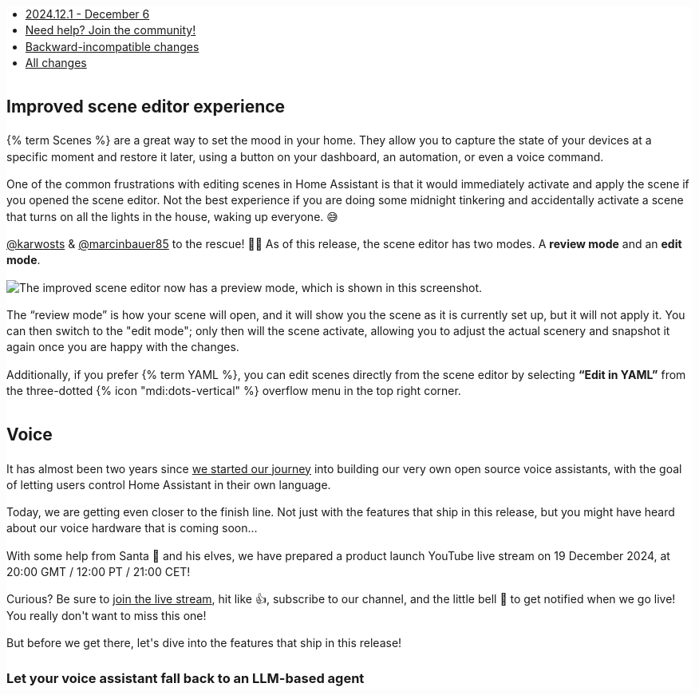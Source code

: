   - [2024.12.1 - December 6](#2024121---december-6)
- [Need help? Join the community!](#need-help-join-the-community)
- [Backward-incompatible changes](#backward-incompatible-changes)
- [All changes](#all-changes)

## Improved scene editor experience

{% term Scenes %} are a great way to set the mood in your home. They allow you
to capture the state of your devices at a specific moment and restore it
later, using a button on your dashboard, an automation, or even a voice command.

One of the common frustrations with editing scenes in Home Assistant is that it
would immediately activate and apply the scene if you opened the scene editor.
Not the best experience if you are doing some midnight tinkering and
accidentally activate a scene that turns on all the lights in the house,
waking up everyone. 😅

[@karwosts] & [@marcinbauer85] to the rescue! 🦸‍♂️ As of this release, the scene
editor has two modes. A **review mode** and an **edit mode**.

<img class="no-shadow" alt="The improved scene editor now has a preview mode, which is shown in this screenshot." src="/images/blog/2024-12/scene-review-mode.png"/>

The “review mode” is how your scene will open, and it will show you the scene as
it is currently set up, but it will not apply it. You can then switch to the
"edit mode"; only then will the scene activate, allowing you to adjust the
actual scenery and snapshot it again once you are happy with the changes.

Additionally, if you prefer {% term YAML %}, you can edit scenes directly from
the scene editor by selecting **“Edit in YAML”** from the three-dotted 
{% icon "mdi:dots-vertical" %} overflow menu in the top right corner.

[@karwosts]: https://github.com/karwosts
[@marcinbauer85]: https://github.com/marcinbauer85

## Voice

It has almost been two years since [we started our journey] into building our
very own open source voice assistants, with the goal of letting users control
Home Assistant in their own language.

Today, we are getting even closer to the finish line. Not just with the features
that ship in this release, but you might have heard about our voice hardware
that is coming soon...

With some help from Santa 🎅 and his elves, we have prepared a product launch
YouTube live stream on 19 December 2024, at 20:00 GMT / 12:00 PT / 21:00 CET!

<lite-youtube videoid="ZgoaoTpIhm8" videotitle="Product Launch 🗣️ Voice: Chapter 8"></lite-youtube>

Curious? Be sure to [join the live stream], hit like 👍, subscribe to our
channel, and the little bell 🔔 to get notified when we go live! You really
don't want to miss this one!

But before we get there, let's dive into the features that ship in this release!

[join the live stream]: https://www.youtube.com/watch?v=ZgoaoTpIhm8
[we started our journey]: /blog/2022/12/20/year-of-voice/

### Let your voice assistant fall back to an LLM-based agent


[drag-and-drop dashboards]: /blog/2024/11/06/release-202411/#sections-dashboard-no-longer-experimental
[on our WTH forums]: https://community.home-assistant.io/c/month-of-what-the-heck/61
[organization capabilities]: /blog/2024/04/03/release-20244/#three-new-ways-to-organize
[the #1 open source project on GitHub]: /blog/2024/11/18/event-wrapup-github-universe-24/#we-are-number-1
[the live stream on 19 December]: https://youtube.com/live/ZgoaoTpIhm8
[the Open Home Foundation]: https://www.openhomefoundation.org/
[the WTH announcement blog]: /blog/2024/11/30/the-month-of-what-the-heck/
[Exactly 6 months ago]: /blog/2024/06/05/release-20246/
[LLMs]: https://en.wikipedia.org/wiki/Language_model
[intents repository]: https://github.com/home-assistant/intents?tab=readme-ov-file
[each integration documentation page]: /integrations/homewizard
[Integration Quality Scale page]: /docs/quality_scale/
[extensively documented every rule and requirement for each tier in our developer documentation]: https://developers.home-assistant.io/docs/core/integration-quality-scale/#integration-quality-scale-rules 
[@dunnmj]: https://github.com/dunnmj
[@gjohansson-ST]: https://github.com/gjohansson-ST
[@jozefKruszynski]: https://github.com/jozefKruszynski
[@nasWebio]: https://github.com/nasWebio
[@zweckj]: https://github.com/zweckj
[Acaia coffee scales]: https://acaia.co/
[Acaia]: /integrations/acaia
[Music Assistant]: /integrations/music_assistant
[NASweb]: /integrations/nasweb
[Nord Pool]: /integrations/nordpool
[Sky Remote]: /integrations/sky_remote
[Sky]: https://www.sky.com/
[@sdb9696]: https://github.com/sdb9696
[@EuleMitKeule]: https://github.com/EuleMitKeule
[@fwestenberg]: https://github.com/fwestenberg
[@RaHehl]: https://github.com/RaHehl
[@ryenitcher]: https://github.com/ryenitcher
[@rytilahti]: https://github.com/rytilahti
[@starKillerOG]: https://github.com/starKillerOG
[@tr4nt0r]: https://github.com/tr4nt0r
[@YogevBokobza]: https://github.com/YogevBokobza
[eQ-3 Bluetooth Smart integration]: /integrations/eq3btsmart
[Habitica integration]: /integrations/habitica
[Reolink integration]: /integrations/reolink
[Stookwijzer integration]: /integrations/stookwijzer
[Switcher integration]: /integrations/switcher_kis
[TP-Link integration]: /integrations/tplink
[UniFi Protect integration]: /integrations/unifiprotect
[@jpbede]: https://github.com/jpbede
[@jschlyter]: https://githubc.com/jschlyter
[@mikey0000]: htttps://github.com/mikey0000
[@piitaya]: https://github.com/piitaya
[@tr4nt0r]: https://github.com/tr4nt0r
[@zweckj]: https://github.com/zweckj
[Jellyfin]: /integrations/jellyfin
[Lyrion Music Server]: /integrations/squeezebox
[Mastodon]: /integrations/mastodon
[Mealie]: /integrations/mealie
[NextDNS]: /integrations/nextdns
[Pi-hole]: /integrations/pi_hole
[QBitTorrent]: /integrations/qbittorrent
[Transmission]: /integrations/transmission
[#131876]: https://github.com/home-assistant/core/pull/131876
[#132195]: https://github.com/home-assistant/core/pull/132195
[#132299]: https://github.com/home-assistant/core/pull/132299
[#132339]: https://github.com/home-assistant/core/pull/132339
[#132352]: https://github.com/home-assistant/core/pull/132352
[#132364]: https://github.com/home-assistant/core/pull/132364
[#132411]: https://github.com/home-assistant/core/pull/132411
[#132432]: https://github.com/home-assistant/core/pull/132432
[#132441]: https://github.com/home-assistant/core/pull/132441
[#132447]: https://github.com/home-assistant/core/pull/132447
[#132449]: https://github.com/home-assistant/core/pull/132449
[#132456]: https://github.com/home-assistant/core/pull/132456
[#132457]: https://github.com/home-assistant/core/pull/132457
[#132467]: https://github.com/home-assistant/core/pull/132467
[#132470]: https://github.com/home-assistant/core/pull/132470
[#132472]: https://github.com/home-assistant/core/pull/132472
[#132474]: https://github.com/home-assistant/core/pull/132474
[#132475]: https://github.com/home-assistant/core/pull/132475
[#132494]: https://github.com/home-assistant/core/pull/132494
[#132498]: https://github.com/home-assistant/core/pull/132498
[@Balake]: https://github.com/Balake
[@Bre77]: https://github.com/Bre77
[@albertogeniola]: https://github.com/albertogeniola
[@allenporter]: https://github.com/allenporter
[@bdraco]: https://github.com/bdraco
[@bramkragten]: https://github.com/bramkragten
[@dgomes]: https://github.com/dgomes
[@edenhaus]: https://github.com/edenhaus
[@epenet]: https://github.com/epenet
[@frenck]: https://github.com/frenck
[@gjohansson-ST]: https://github.com/gjohansson-ST
[@gwww]: https://github.com/gwww
[@ludeeus]: https://github.com/ludeeus
[@robinostlund]: https://github.com/robinostlund
[@sdb9696]: https://github.com/sdb9696
[@bieniu]: https://github.com/bieniu
[#131275]: https://github.com/home-assistant/core/pull/131275
[@edenhaus]: https://github.com/edenhaus
[#131525]: https://github.com/home-assistant/core/pull/131525
[@gjohansson-ST]: https://github.com/gjohansson-ST
[#131427]: https://github.com/home-assistant/core/pull/131427
[#126271]: https://github.com/home-assistant/core/pull/126271
[@tsvi]: https://github.com/tsvi
[#130456]: https://github.com/home-assistant/core/pull/130456
[@jbouwh]: https://github.com/jbouwh
[#130310]: https://github.com/home-assistant/core/pull/130310
[@joostlek]: https://github.com/joostlek
[#131754]: https://github.com/home-assistant/core/pull/131754
[#131758]: https://github.com/home-assistant/core/pull/131758
[@gjohansson-ST]: https://github.com/gjohansson-ST
[#129353]: https://github.com/home-assistant/core/pull/129353
[@frenck]: https://github.com/frenck
[#131567]: https://github.com/home-assistant/core/pull/131567
[@gjohansson-ST]: https://github.com/gjohansson-ST
[#130135]: https://github.com/home-assistant/core/pull/130135
[@MindFreeze]: https://github.com/MindFreeze
[#129482]: https://github.com/home-assistant/core/pull/129482
[devblog]: https://developers.home-assistant.io/blog/